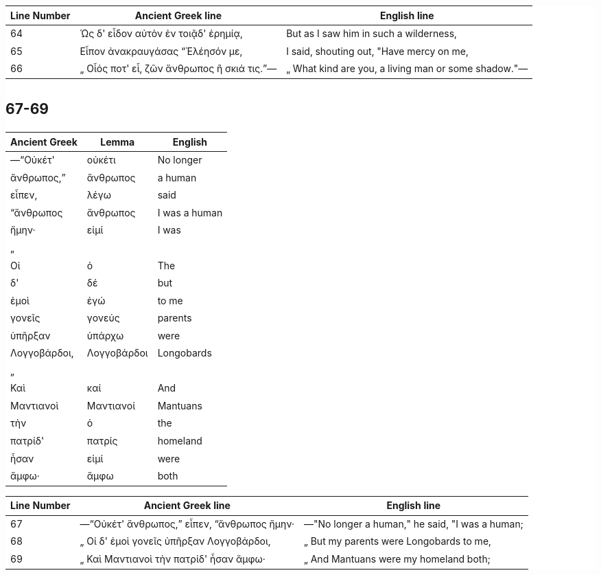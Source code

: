 | Line Number | Ancient Greek line | English line |
| --- | --- | --- |
| 64 | Ὡς δ' εἶδον αὐτὸν ἐν τοιᾷδ' ἐρημίᾳ, | But as I saw him in such a wilderness, |
| 65 | Εἶπον ἀνακραυγάσας “Ἐλέησόν με, | I said, shouting out, "Have mercy on me, |
| 66 | „ Οἷός ποτ' εἶ, ζῶν ἄνθρωπος ἢ σκιά τις.”— | „ What kind are you, a living man or some shadow."— |

## 67-69

| Ancient Greek | Lemma | English |
| --- | --- | --- |
| —“Οὐκέτ' | οὐκέτι | No longer |
| ἄνθρωπος,” | ἄνθρωπος | a human |
| εἶπεν, | λέγω | said |
| “ἄνθρωπος | ἄνθρωπος | I was a human |
| ἤμην· | εἰμί | I was |
| „ |  |  |
| Οἱ | ὁ | The |
| δ' | δέ | but |
| ἐμοὶ | ἐγώ | to me |
| γονεῖς | γονεύς | parents |
| ὑπῆρξαν | ὑπάρχω | were |
| Λογγοβάρδοι, | Λογγοβάρδοι | Longobards |
| „ |  |  |
| Καὶ | καί | And |
| Μαντιανοὶ | Μαντιανοί | Mantuans |
| τὴν | ὁ | the |
| πατρίδ' | πατρίς | homeland |
| ἦσαν | εἰμί | were |
| ἄμφω· | ἄμφω | both |

| Line Number | Ancient Greek line | English line |
| --- | --- | --- |
| 67 | —“Οὐκέτ' ἄνθρωπος,” εἶπεν, “ἄνθρωπος ἤμην· | —"No longer a human," he said, "I was a human; |
| 68 | „ Οἱ δ' ἐμοὶ γονεῖς ὑπῆρξαν Λογγοβάρδοι, | „ But my parents were Longobards to me, |
| 69 | „ Καὶ Μαντιανοὶ τὴν πατρίδ' ἦσαν ἄμφω· | „ And Mantuans were my homeland both; |
